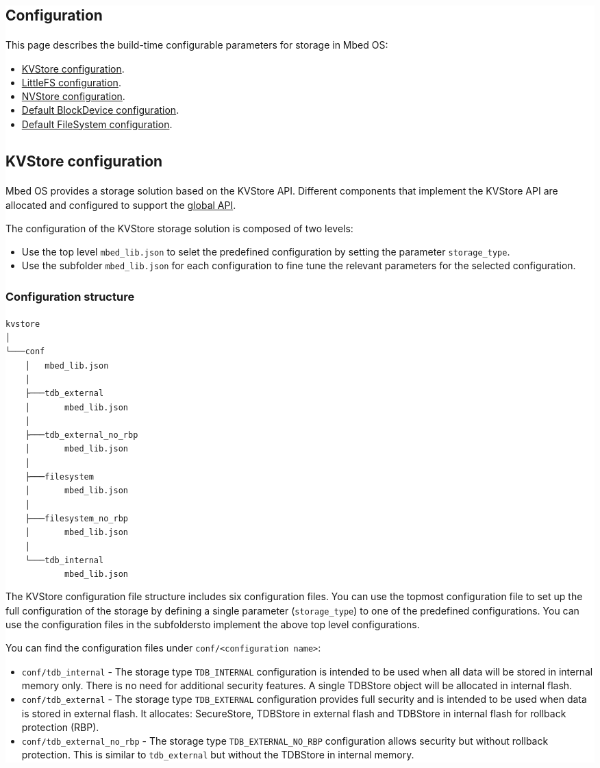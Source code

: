 <h2 id="storage-config">Configuration</h2>

This page describes the build-time configurable parameters for storage in Mbed OS:

- [KVStore configuration](#kvstore-configuration).
- [LittleFS configuration](#littlefs-configuration).
- [NVStore configuration](#nvstore-configuration).
- [Default BlockDevice configuration](#Default-BlockDevice-configuration).
- [Default FileSystem configuration](#Default-FileSystem-configuration).

## KVStore configuration

Mbed OS provides a storage solution based on the KVStore API. Different components that implement the KVStore API are allocated and configured to support the [global API](../apis/static-global-api.html).

The configuration of the KVStore storage solution is composed of two levels:

- Use the top level `mbed_lib.json` to selet the predefined configuration by setting the parameter `storage_type`.
- Use the subfolder `mbed_lib.json` for each configuration to fine tune the relevant parameters for the selected configuration.

### Configuration structure

```
kvstore
│
└───conf
    │   mbed_lib.json
    │
    ├───tdb_external
    │       mbed_lib.json
    │
    ├───tdb_external_no_rbp
    │       mbed_lib.json
    │
    ├───filesystem
    │       mbed_lib.json
    │
    ├───filesystem_no_rbp
    │       mbed_lib.json
    │
    └───tdb_internal
            mbed_lib.json
```

The KVStore configuration file structure includes six configuration files. You can use the topmost configuration file to set up the full configuration of the storage by defining a single parameter (`storage_type`) to one of the predefined configurations. You can use the configuration files in the subfoldersto implement the above top level configurations.

You can find the configuration files under `conf/<configuration name>`:

- `conf/tdb_internal` - The storage type `TDB_INTERNAL` configuration is intended to be used when all data will be stored in internal memory only. There is no need for additional security features. A single TDBStore object will be allocated in internal flash.
- `conf/tdb_external` - The storage type `TDB_EXTERNAL` configuration provides full security and is intended to be used when data is stored in external flash. It allocates: SecureStore, TDBStore in external flash and TDBStore in internal flash for rollback protection (RBP).
- `conf/tdb_external_no_rbp` - The storage type `TDB_EXTERNAL_NO_RBP` configuration allows security but without rollback protection. This is similar to `tdb_external` but without the TDBStore in internal memory.